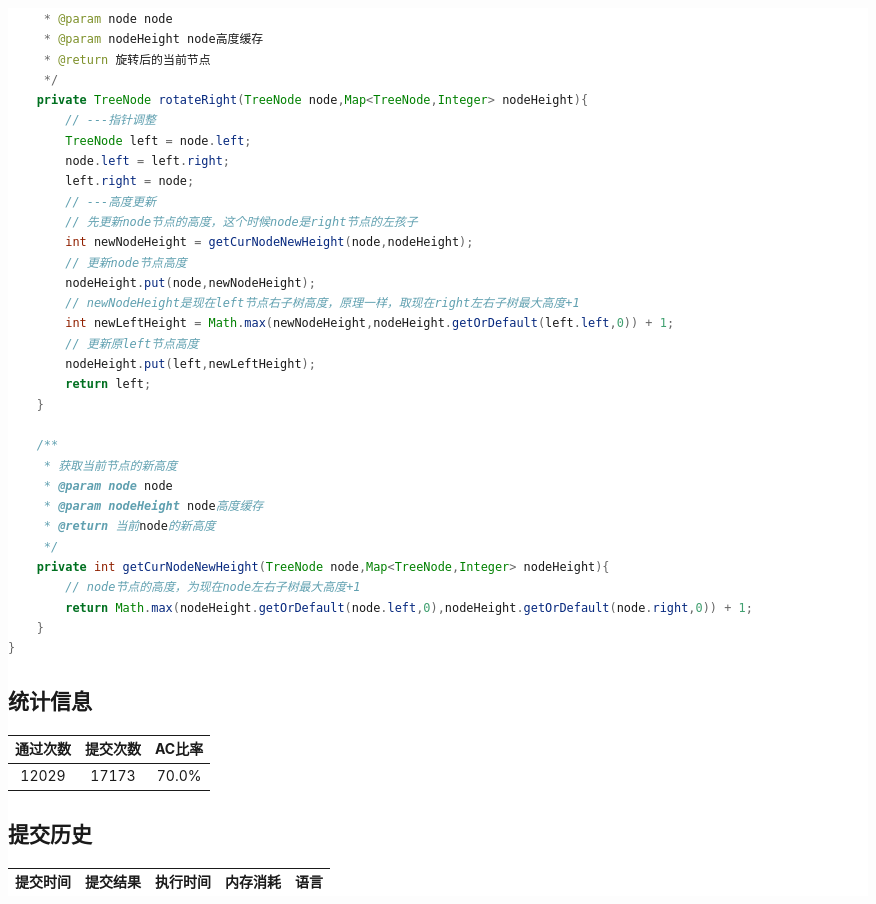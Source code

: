 ```java
     * @param node node
     * @param nodeHeight node高度缓存
     * @return 旋转后的当前节点
     */
    private TreeNode rotateRight(TreeNode node,Map<TreeNode,Integer> nodeHeight){
        // ---指针调整
        TreeNode left = node.left;
        node.left = left.right;
        left.right = node;
        // ---高度更新
        // 先更新node节点的高度，这个时候node是right节点的左孩子
        int newNodeHeight = getCurNodeNewHeight(node,nodeHeight);
        // 更新node节点高度
        nodeHeight.put(node,newNodeHeight);
        // newNodeHeight是现在left节点右子树高度，原理一样，取现在right左右子树最大高度+1
        int newLeftHeight = Math.max(newNodeHeight,nodeHeight.getOrDefault(left.left,0)) + 1;
        // 更新原left节点高度
        nodeHeight.put(left,newLeftHeight);
        return left;
    }

    /**
     * 获取当前节点的新高度
     * @param node node
     * @param nodeHeight node高度缓存
     * @return 当前node的新高度
     */
    private int getCurNodeNewHeight(TreeNode node,Map<TreeNode,Integer> nodeHeight){
        // node节点的高度，为现在node左右子树最大高度+1
        return Math.max(nodeHeight.getOrDefault(node.left,0),nodeHeight.getOrDefault(node.right,0)) + 1;
    }
}
```

## 统计信息
| 通过次数 | 提交次数 | AC比率 |
| :------: | :------: | :------: |
|    12029    |    17173    |   70.0%   |

## 提交历史
| 提交时间 | 提交结果 | 执行时间 |  内存消耗  | 语言 |
| :------: | :------: | :------: | :--------: | :--------: |
